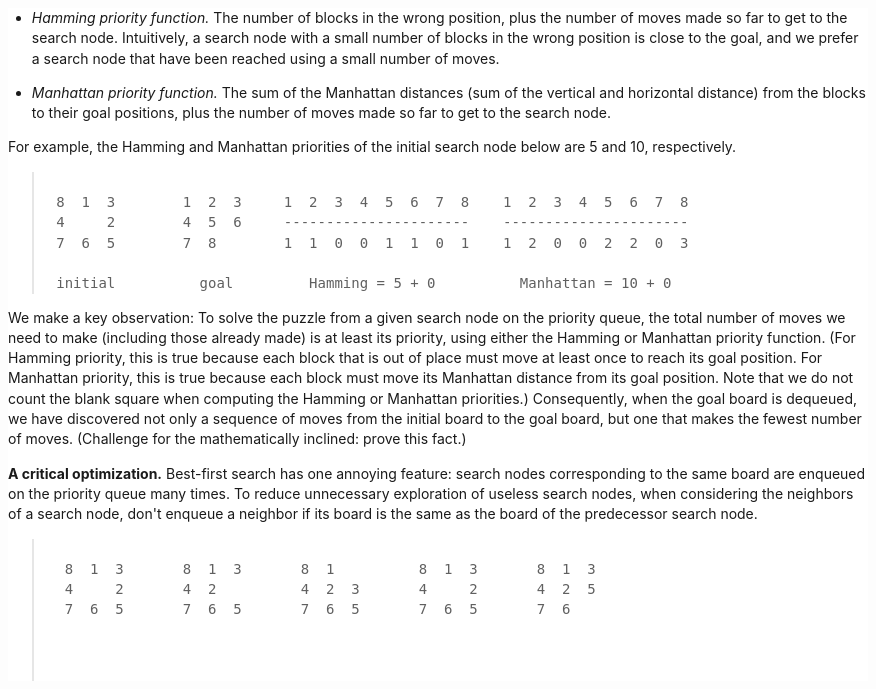 <ul>

<li><em>Hamming priority function.</em>
The number of blocks in the wrong position,
plus the number of moves made so far to get to the search node.
Intuitively, a search node with a small number of blocks in the wrong position
is close to the goal, and we prefer a search node that
have been reached using a small number of moves.

<p><li><em>Manhattan priority function.</em>
The sum of the Manhattan distances (sum of the vertical and horizontal distance)
from the blocks to their goal positions,
plus the number of moves made so far to get to the search node.

</ul>

For example, the Hamming and Manhattan priorities of the initial search node
below are 5 and 10, respectively.

<pre><blockquote>
 8  1  3        1  2  3     1  2  3  4  5  6  7  8    1  2  3  4  5  6  7  8
 4     2        4  5  6     ----------------------    ----------------------
 7  6  5        7  8        1  1  0  0  1  1  0  1    1  2  0  0  2  2  0  3

 initial          goal         Hamming = 5 + 0          Manhattan = 10 + 0</blockquote></pre>


<p>
We make a key observation: To solve the puzzle from
a given search node on the priority queue, the total number of moves we
need to make (including those already made) is at least its priority,
using either the Hamming or Manhattan priority function.
(For Hamming priority, this is true because each block that is out of place
must move at least once to reach its goal position.
For Manhattan priority, this is true because each block must move
its Manhattan distance from its goal position.
Note that we do not count the blank square when computing the
Hamming or Manhattan priorities.)
Consequently, when the goal board is dequeued, we
have discovered not only a sequence of moves from the
initial board to the goal board, but one that makes the fewest number of moves. 
(Challenge for the mathematically inclined: prove this fact.)

<p><b>A critical optimization.</b>
Best-first search has one annoying feature:
search nodes corresponding to the same board
are enqueued on the priority queue many times.
To reduce unnecessary exploration of useless search nodes,
when considering the neighbors of a search node, don't enqueue
a neighbor if its board is the same as the board of the
predecessor search node.

<pre><blockquote>
  8  1  3       8  1  3       8  1          8  1  3       8  1  3
  4     2       4  2          4  2  3       4     2       4  2  5
  7  6  5       7  6  5       7  6  5       7  6  5       7  6

